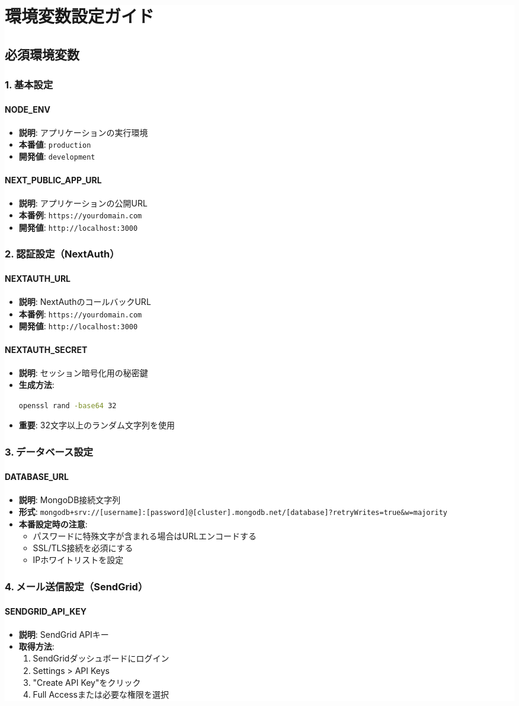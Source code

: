 # 環境変数設定ガイド

## 必須環境変数

### 1. 基本設定

#### NODE_ENV
- **説明**: アプリケーションの実行環境
- **本番値**: `production`
- **開発値**: `development`

#### NEXT_PUBLIC_APP_URL
- **説明**: アプリケーションの公開URL
- **本番例**: `https://yourdomain.com`
- **開発値**: `http://localhost:3000`

### 2. 認証設定（NextAuth）

#### NEXTAUTH_URL
- **説明**: NextAuthのコールバックURL
- **本番例**: `https://yourdomain.com`
- **開発値**: `http://localhost:3000`

#### NEXTAUTH_SECRET
- **説明**: セッション暗号化用の秘密鍵
- **生成方法**: 
  ```bash
  openssl rand -base64 32
  ```
- **重要**: 32文字以上のランダム文字列を使用

### 3. データベース設定

#### DATABASE_URL
- **説明**: MongoDB接続文字列
- **形式**: `mongodb+srv://[username]:[password]@[cluster].mongodb.net/[database]?retryWrites=true&w=majority`
- **本番設定時の注意**:
  - パスワードに特殊文字が含まれる場合はURLエンコードする
  - SSL/TLS接続を必須にする
  - IPホワイトリストを設定

### 4. メール送信設定（SendGrid）

#### SENDGRID_API_KEY
- **説明**: SendGrid APIキー
- **取得方法**:
  1. SendGridダッシュボードにログイン
  2. Settings > API Keys
  3. "Create API Key"をクリック
  4. Full Accessまたは必要な権限を選択
